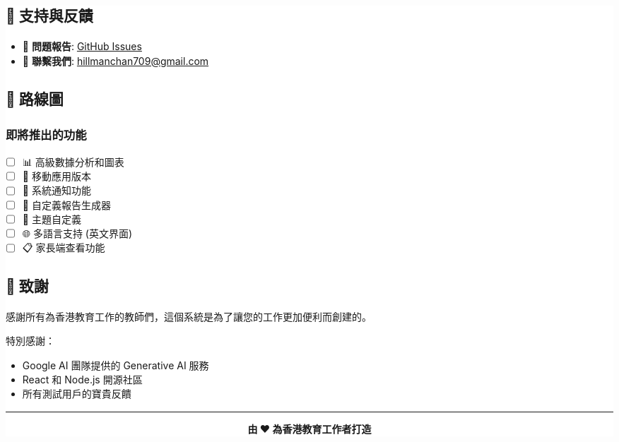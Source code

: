 ## 💬 支持與反饋

- 🐛 **問題報告**: [GitHub Issues](https://github.com/ChiFungHillmanChan/hk_teacher_system/issues)
- 📧 **聯繫我們**: hillmanchan709@gmail.com

## 🎯 路線圖

### 即將推出的功能

- [ ] 📊 高級數據分析和圖表
- [ ] 📱 移動應用版本
- [ ] 🔔 系統通知功能
- [ ] 📝 自定義報告生成器
- [ ] 🎨 主題自定義
- [ ] 🌐 多語言支持 (英文界面)
- [ ] 📋 家長端查看功能

## 🙏 致謝

感謝所有為香港教育工作的教師們，這個系統是為了讓您的工作更加便利而創建的。

特別感謝：
- Google AI 團隊提供的 Generative AI 服務
- React 和 Node.js 開源社區
- 所有測試用戶的寶貴反饋

---

<div align="center">

**由 ❤️ 為香港教育工作者打造**

</div>